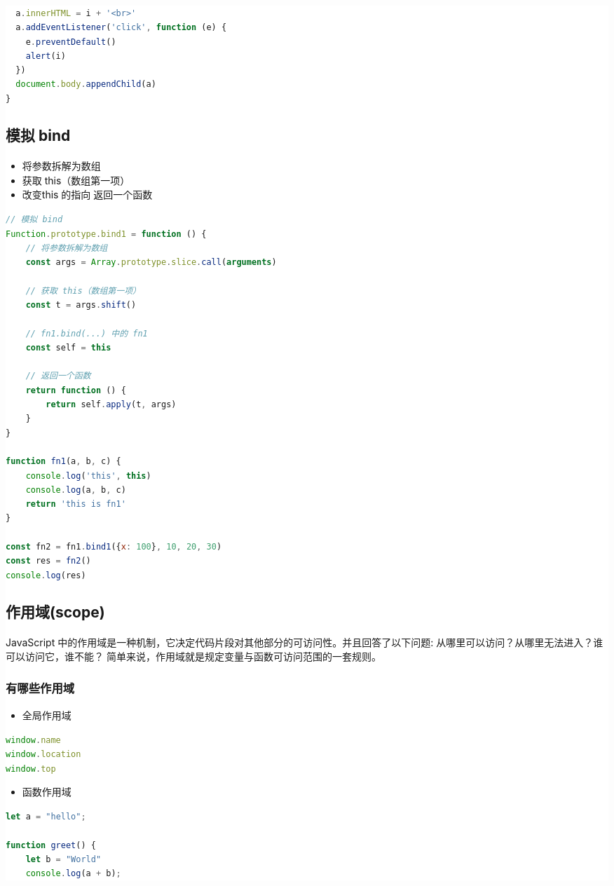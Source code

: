 ```js
  a.innerHTML = i + '<br>'
  a.addEventListener('click', function (e) {
    e.preventDefault()
    alert(i)
  })
  document.body.appendChild(a)
}
```


## 模拟 bind
-  将参数拆解为数组
-  获取 this（数组第一项）
-  改变this 的指向 返回一个函数
```js
// 模拟 bind
Function.prototype.bind1 = function () {
    // 将参数拆解为数组
    const args = Array.prototype.slice.call(arguments)

    // 获取 this（数组第一项）
    const t = args.shift()

    // fn1.bind(...) 中的 fn1
    const self = this

    // 返回一个函数
    return function () {
        return self.apply(t, args)
    }
}

function fn1(a, b, c) {
    console.log('this', this)
    console.log(a, b, c)
    return 'this is fn1'
}

const fn2 = fn1.bind1({x: 100}, 10, 20, 30)
const res = fn2()
console.log(res)

```

## 作用域(scope)

JavaScript 中的作用域是一种机制，它决定代码片段对其他部分的可访问性。并且回答了以下问题: 从哪里可以访问？从哪里无法进入？谁可以访问它，谁不能？ 简单来说，作用域就是规定变量与函数可访问范围的一套规则。

### 有哪些作用域
- 全局作用域
```js
window.name
window.location
window.top
```
- 函数作用域
```js
let a = "hello";

function greet() {
    let b = "World"
    console.log(a + b);
```